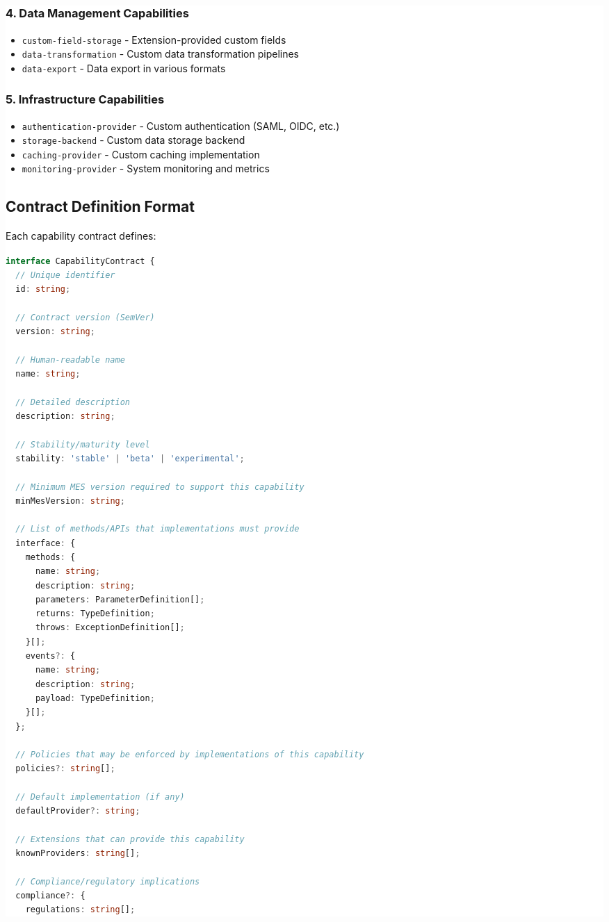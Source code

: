 ### 4. Data Management Capabilities
- `custom-field-storage` - Extension-provided custom fields
- `data-transformation` - Custom data transformation pipelines
- `data-export` - Data export in various formats

### 5. Infrastructure Capabilities
- `authentication-provider` - Custom authentication (SAML, OIDC, etc.)
- `storage-backend` - Custom data storage backend
- `caching-provider` - Custom caching implementation
- `monitoring-provider` - System monitoring and metrics

## Contract Definition Format

Each capability contract defines:

```typescript
interface CapabilityContract {
  // Unique identifier
  id: string;

  // Contract version (SemVer)
  version: string;

  // Human-readable name
  name: string;

  // Detailed description
  description: string;

  // Stability/maturity level
  stability: 'stable' | 'beta' | 'experimental';

  // Minimum MES version required to support this capability
  minMesVersion: string;

  // List of methods/APIs that implementations must provide
  interface: {
    methods: {
      name: string;
      description: string;
      parameters: ParameterDefinition[];
      returns: TypeDefinition;
      throws: ExceptionDefinition[];
    }[];
    events?: {
      name: string;
      description: string;
      payload: TypeDefinition;
    }[];
  };

  // Policies that may be enforced by implementations of this capability
  policies?: string[];

  // Default implementation (if any)
  defaultProvider?: string;

  // Extensions that can provide this capability
  knownProviders: string[];

  // Compliance/regulatory implications
  compliance?: {
    regulations: string[];
```